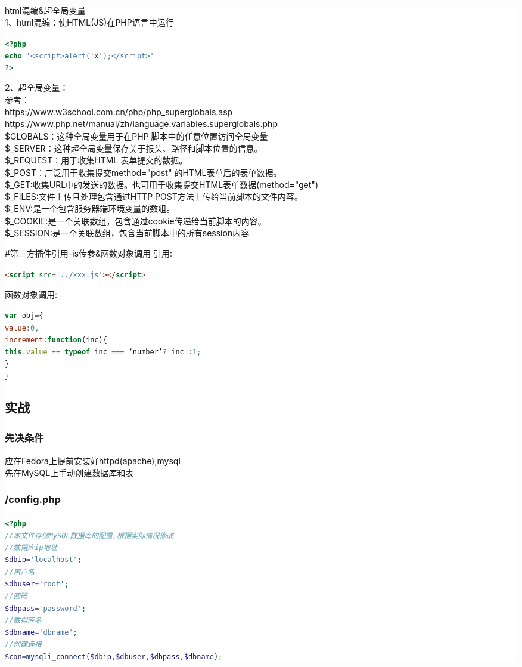 html混编&超全局变量  
1、html混编：使HTML(JS)在PHP语言中运行
```php
<?php
echo '<script>alert('x');</script>'
?>
```
2、超全局变量：  
参考：  
https://www.w3school.com.cn/php/php_superglobals.asp  
https://www.php.net/manual/zh/language.variables.superglobals.php  
$GLOBALS：这种全局变量用于在PHP 脚本中的任意位置访问全局变量  
$_SERVER：这种超全局变量保存关于报头、路径和脚本位置的信息。  
$_REQUEST：用于收集HTML 表单提交的数据。  
$_POST：广泛用于收集提交method="post" 的HTML表单后的表单数据。  
$_GET:收集URL中的发送的数据。也可用于收集提交HTML表单数据(method="get")  
$_FILES:文件上传且处理包含通过HTTP POST方法上传给当前脚本的文件内容。  
$_ENV:是一个包含服务器端环境变量的数组。  
$_COOKIE:是一个关联数组，包含通过cookie传递给当前脚本的内容。  
$_SESSION:是一个关联数组，包含当前脚本中的所有session内容  

#第三方插件引用-is传参&函数对象调用
引用:
```html
<script src='../xxx.js'></script>
```
函数对象调用:
```js
var obj={
value:0,
increment:function(inc){
this.value += typeof inc === ‘number’? inc :1;
}
}
```

实战
-
### 先决条件  
应在Fedora上提前安装好httpd(apache),mysql  
先在MySQL上手动创建数据库和表

### /config.php
```php
<?php
//本文件存储MySQL数据库的配置,根据实际情况修改
//数据库ip地址
$dbip='localhost';
//用户名
$dbuser='root';
//密码
$dbpass='password';
//数据库名
$dbname='dbname';
//创建连接
$con=mysqli_connect($dbip,$dbuser,$dbpass,$dbname);
```
